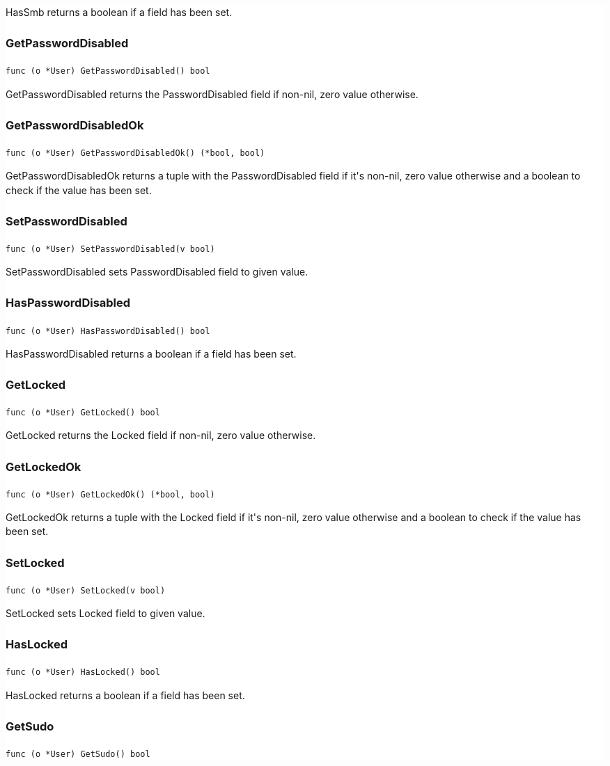 HasSmb returns a boolean if a field has been set.

### GetPasswordDisabled

`func (o *User) GetPasswordDisabled() bool`

GetPasswordDisabled returns the PasswordDisabled field if non-nil, zero value otherwise.

### GetPasswordDisabledOk

`func (o *User) GetPasswordDisabledOk() (*bool, bool)`

GetPasswordDisabledOk returns a tuple with the PasswordDisabled field if it's non-nil, zero value otherwise
and a boolean to check if the value has been set.

### SetPasswordDisabled

`func (o *User) SetPasswordDisabled(v bool)`

SetPasswordDisabled sets PasswordDisabled field to given value.

### HasPasswordDisabled

`func (o *User) HasPasswordDisabled() bool`

HasPasswordDisabled returns a boolean if a field has been set.

### GetLocked

`func (o *User) GetLocked() bool`

GetLocked returns the Locked field if non-nil, zero value otherwise.

### GetLockedOk

`func (o *User) GetLockedOk() (*bool, bool)`

GetLockedOk returns a tuple with the Locked field if it's non-nil, zero value otherwise
and a boolean to check if the value has been set.

### SetLocked

`func (o *User) SetLocked(v bool)`

SetLocked sets Locked field to given value.

### HasLocked

`func (o *User) HasLocked() bool`

HasLocked returns a boolean if a field has been set.

### GetSudo

`func (o *User) GetSudo() bool`
